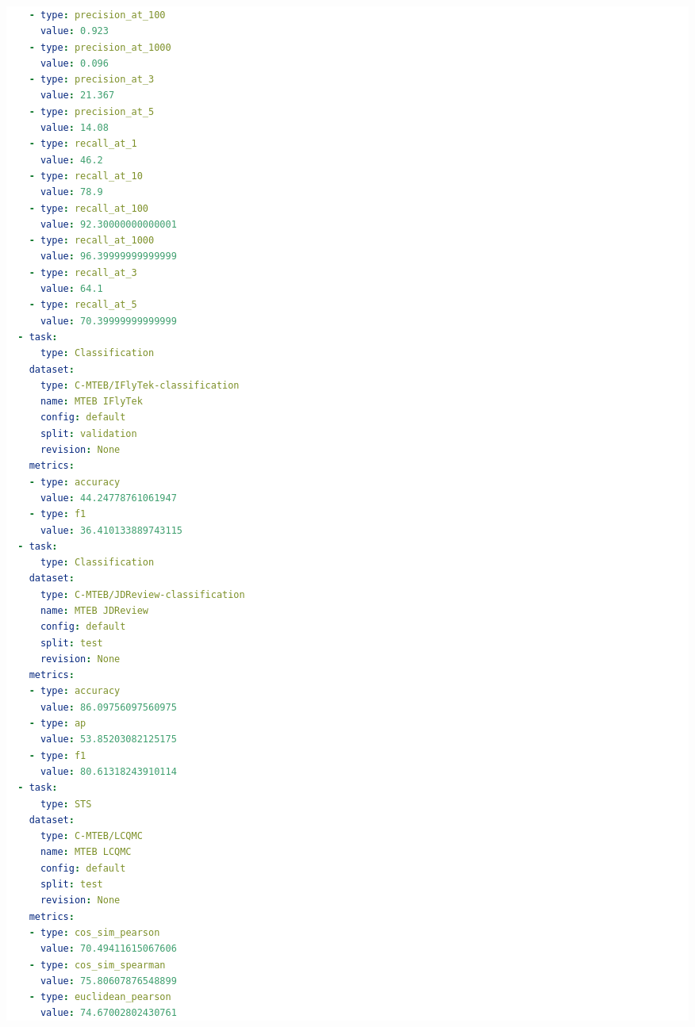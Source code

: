 ```yaml
    - type: precision_at_100
      value: 0.923
    - type: precision_at_1000
      value: 0.096
    - type: precision_at_3
      value: 21.367
    - type: precision_at_5
      value: 14.08
    - type: recall_at_1
      value: 46.2
    - type: recall_at_10
      value: 78.9
    - type: recall_at_100
      value: 92.30000000000001
    - type: recall_at_1000
      value: 96.39999999999999
    - type: recall_at_3
      value: 64.1
    - type: recall_at_5
      value: 70.39999999999999
  - task:
      type: Classification
    dataset:
      type: C-MTEB/IFlyTek-classification
      name: MTEB IFlyTek
      config: default
      split: validation
      revision: None
    metrics:
    - type: accuracy
      value: 44.24778761061947
    - type: f1
      value: 36.410133889743115
  - task:
      type: Classification
    dataset:
      type: C-MTEB/JDReview-classification
      name: MTEB JDReview
      config: default
      split: test
      revision: None
    metrics:
    - type: accuracy
      value: 86.09756097560975
    - type: ap
      value: 53.85203082125175
    - type: f1
      value: 80.61318243910114
  - task:
      type: STS
    dataset:
      type: C-MTEB/LCQMC
      name: MTEB LCQMC
      config: default
      split: test
      revision: None
    metrics:
    - type: cos_sim_pearson
      value: 70.49411615067606
    - type: cos_sim_spearman
      value: 75.80607876548899
    - type: euclidean_pearson
      value: 74.67002802430761
```